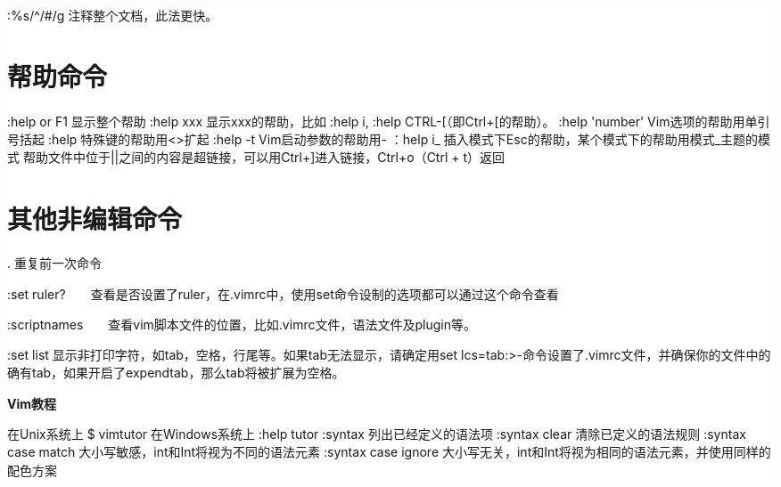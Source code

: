 :%s/^/#/g 注释整个文档，此法更快。

# **帮助命令**

:help or F1 显示整个帮助
:help xxx 显示xxx的帮助，比如 :help i, :help CTRL-[（即Ctrl+[的帮助）。
:help 'number' Vim选项的帮助用单引号括起
:help <Esc> 特殊键的帮助用<>扩起
:help -t Vim启动参数的帮助用-
：help i_<Esc> 插入模式下Esc的帮助，某个模式下的帮助用模式_主题的模式
帮助文件中位于||之间的内容是超链接，可以用Ctrl+]进入链接，Ctrl+o（Ctrl + t）返回

# **其他非编辑命令**

. 重复前一次命令

:set ruler?　　查看是否设置了ruler，在.vimrc中，使用set命令设制的选项都可以通过这个命令查看

:scriptnames　　查看vim脚本文件的位置，比如.vimrc文件，语法文件及plugin等。

:set list 显示非打印字符，如tab，空格，行尾等。如果tab无法显示，请确定用set lcs=tab:>-命令设置了.vimrc文件，并确保你的文件中的确有tab，如果开启了expendtab，那么tab将被扩展为空格。

**Vim教程**

在Unix系统上
$ vimtutor
在Windows系统上
:help tutor
:syntax 列出已经定义的语法项
:syntax clear 清除已定义的语法规则
:syntax case match 大小写敏感，int和Int将视为不同的语法元素
:syntax case ignore 大小写无关，int和Int将视为相同的语法元素，并使用同样的配色方案